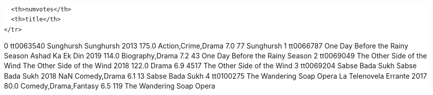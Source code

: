       <th>numvotes</th>
      <th>title</th>
    </tr>
  </thead>
  <tbody>
    <tr>
      <td>0</td>
      <td>tt0063540</td>
      <td>Sunghursh</td>
      <td>Sunghursh</td>
      <td>2013</td>
      <td>175.0</td>
      <td>Action,Crime,Drama</td>
      <td>7.0</td>
      <td>77</td>
      <td>Sunghursh</td>
    </tr>
    <tr>
      <td>1</td>
      <td>tt0066787</td>
      <td>One Day Before the Rainy Season</td>
      <td>Ashad Ka Ek Din</td>
      <td>2019</td>
      <td>114.0</td>
      <td>Biography,Drama</td>
      <td>7.2</td>
      <td>43</td>
      <td>One Day Before the Rainy Season</td>
    </tr>
    <tr>
      <td>2</td>
      <td>tt0069049</td>
      <td>The Other Side of the Wind</td>
      <td>The Other Side of the Wind</td>
      <td>2018</td>
      <td>122.0</td>
      <td>Drama</td>
      <td>6.9</td>
      <td>4517</td>
      <td>The Other Side of the Wind</td>
    </tr>
    <tr>
      <td>3</td>
      <td>tt0069204</td>
      <td>Sabse Bada Sukh</td>
      <td>Sabse Bada Sukh</td>
      <td>2018</td>
      <td>NaN</td>
      <td>Comedy,Drama</td>
      <td>6.1</td>
      <td>13</td>
      <td>Sabse Bada Sukh</td>
    </tr>
    <tr>
      <td>4</td>
      <td>tt0100275</td>
      <td>The Wandering Soap Opera</td>
      <td>La Telenovela Errante</td>
      <td>2017</td>
      <td>80.0</td>
      <td>Comedy,Drama,Fantasy</td>
      <td>6.5</td>
      <td>119</td>
      <td>The Wandering Soap Opera</td>